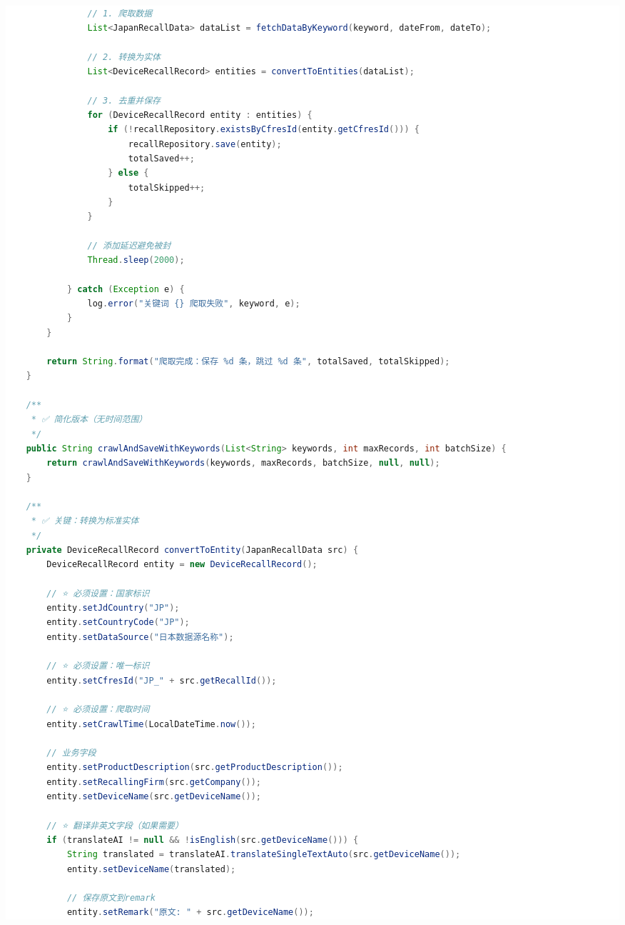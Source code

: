 ```java
                // 1. 爬取数据
                List<JapanRecallData> dataList = fetchDataByKeyword(keyword, dateFrom, dateTo);
                
                // 2. 转换为实体
                List<DeviceRecallRecord> entities = convertToEntities(dataList);
                
                // 3. 去重并保存
                for (DeviceRecallRecord entity : entities) {
                    if (!recallRepository.existsByCfresId(entity.getCfresId())) {
                        recallRepository.save(entity);
                        totalSaved++;
                    } else {
                        totalSkipped++;
                    }
                }
                
                // 添加延迟避免被封
                Thread.sleep(2000);
                
            } catch (Exception e) {
                log.error("关键词 {} 爬取失败", keyword, e);
            }
        }
        
        return String.format("爬取完成：保存 %d 条，跳过 %d 条", totalSaved, totalSkipped);
    }
    
    /**
     * ✅ 简化版本（无时间范围）
     */
    public String crawlAndSaveWithKeywords(List<String> keywords, int maxRecords, int batchSize) {
        return crawlAndSaveWithKeywords(keywords, maxRecords, batchSize, null, null);
    }
    
    /**
     * ✅ 关键：转换为标准实体
     */
    private DeviceRecallRecord convertToEntity(JapanRecallData src) {
        DeviceRecallRecord entity = new DeviceRecallRecord();
        
        // ⭐ 必须设置：国家标识
        entity.setJdCountry("JP");
        entity.setCountryCode("JP");
        entity.setDataSource("日本数据源名称");
        
        // ⭐ 必须设置：唯一标识
        entity.setCfresId("JP_" + src.getRecallId());
        
        // ⭐ 必须设置：爬取时间
        entity.setCrawlTime(LocalDateTime.now());
        
        // 业务字段
        entity.setProductDescription(src.getProductDescription());
        entity.setRecallingFirm(src.getCompany());
        entity.setDeviceName(src.getDeviceName());
        
        // ⭐ 翻译非英文字段（如果需要）
        if (translateAI != null && !isEnglish(src.getDeviceName())) {
            String translated = translateAI.translateSingleTextAuto(src.getDeviceName());
            entity.setDeviceName(translated);
            
            // 保存原文到remark
            entity.setRemark("原文: " + src.getDeviceName());
```